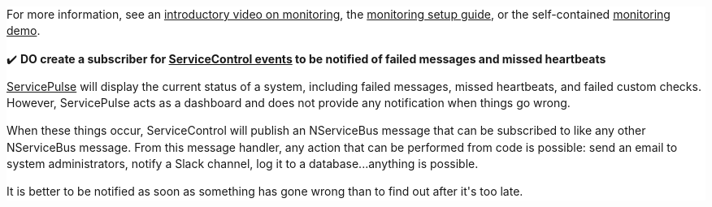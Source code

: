For more information, see an [introductory video on monitoring](https://particular.net/real-time-monitoring), the [monitoring setup guide](/tutorials/monitoring-setup/), or the self-contained [monitoring demo](/tutorials/monitoring-demo/).


:heavy_check_mark: **DO create a subscriber for [ServiceControl events](/servicecontrol/contracts.md) to be notified of failed messages and missed heartbeats**

[ServicePulse](/servicepulse/) will display the current status of a system, including failed messages, missed heartbeats, and failed custom checks. However, ServicePulse acts as a dashboard and does not provide any notification when things go wrong.

When these things occur, ServiceControl will publish an NServiceBus message that can be subscribed to like any other NServiceBus message. From this message handler, any action that can be performed from code is possible: send an email to system administrators, notify a Slack channel, log it to a database...anything is possible.

It is better to be notified as soon as something has gone wrong than to find out after it's too late.

